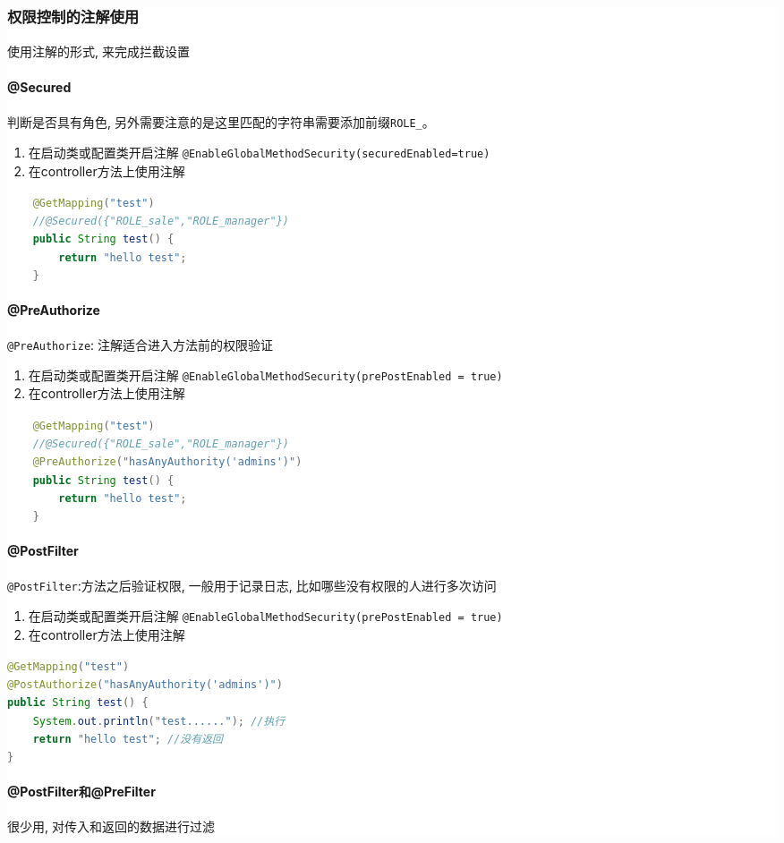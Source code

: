 

### 权限控制的注解使用
使用注解的形式, 来完成拦截设置

#### @Secured
判断是否具有角色, 另外需要注意的是这里匹配的字符串需要添加前缀`ROLE_`。 
1. 在启动类或配置类开启注解
`@EnableGlobalMethodSecurity(securedEnabled=true)`
2. 在controller方法上使用注解
```java
    @GetMapping("test")
    //@Secured({"ROLE_sale","ROLE_manager"})
    public String test() {
        return "hello test";
    }
```


#### @PreAuthorize
`@PreAuthorize`: 注解适合进入方法前的权限验证

1. 在启动类或配置类开启注解
`@EnableGlobalMethodSecurity(prePostEnabled = true)`
2. 在controller方法上使用注解
```java
    @GetMapping("test")
    //@Secured({"ROLE_sale","ROLE_manager"})
    @PreAuthorize("hasAnyAuthority('admins')")
    public String test() {
        return "hello test";
    }

```

#### @PostFilter
`@PostFilter`:方法之后验证权限, 一般用于记录日志, 比如哪些没有权限的人进行多次访问

1. 在启动类或配置类开启注解
`@EnableGlobalMethodSecurity(prePostEnabled = true)`
2. 在controller方法上使用注解

```java
@GetMapping("test")
@PostAuthorize("hasAnyAuthority('admins')")
public String test() {
    System.out.println("test......"); //执行
    return "hello test"; //没有返回
}

```

#### @PostFilter和@PreFilter
很少用, 对传入和返回的数据进行过滤